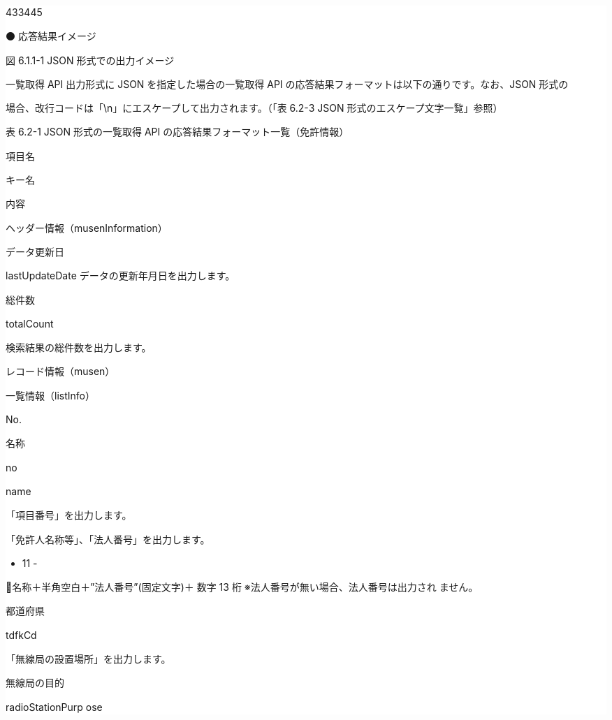 433445

⚫  応答結果イメージ

図  6.1.1-1 JSON 形式での出力イメージ

  一覧取得 API
出力形式に JSON を指定した場合の一覧取得 API の応答結果フォーマットは以下の通りです。なお、JSON 形式の

場合、改行コードは「\\n」にエスケープして出力されます。（「表  6.2-3    JSON 形式のエスケープ文字一覧」参照）

表  6.2-1    JSON 形式の一覧取得 API の応答結果フォーマット一覧（免許情報）

項目名

キー名

内容

ヘッダー情報（musenInformation）

データ更新日

lastUpdateDate  データの更新年月日を出力します。

総件数

totalCount

検索結果の総件数を出力します。

レコード情報（musen）

一覧情報（listInfo）

No.

名称

no

name

「項目番号」を出力します。

「免許人名称等」、「法人番号」を出力します。

- 11 -

名称＋半角空白＋”法人番号”(固定文字)＋
数字 13 桁
※法人番号が無い場合、法人番号は出力され
ません。

都道府県

tdfkCd

「無線局の設置場所」を出力します。

無線局の目的

radioStationPurp
ose
